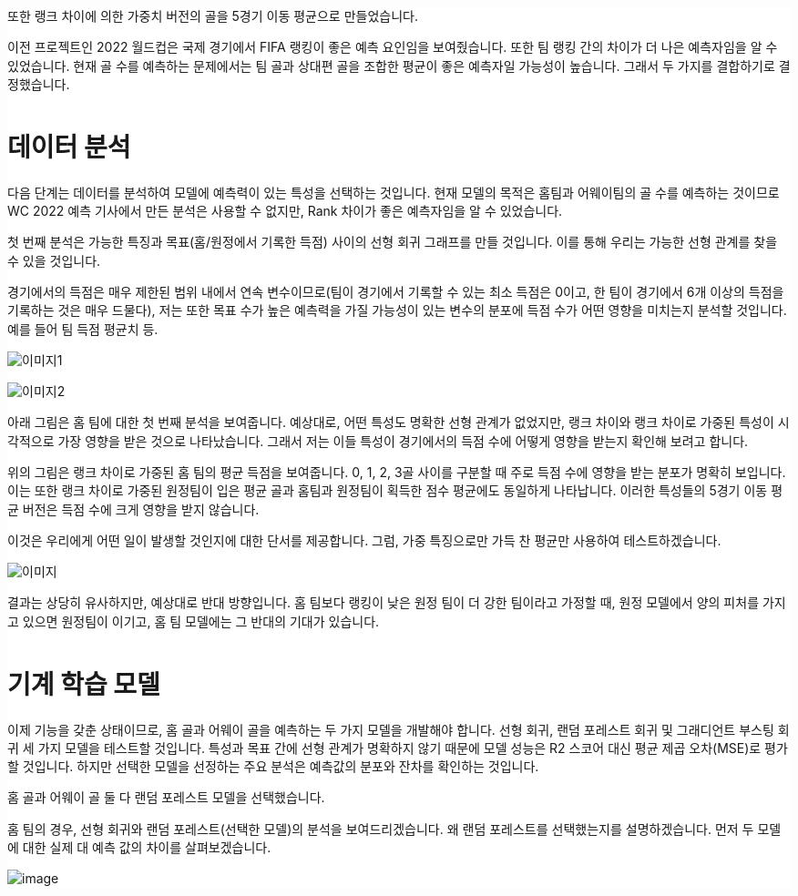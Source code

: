 <div class="content-ad"></div>

또한 랭크 차이에 의한 가중치 버전의 골을 5경기 이동 평균으로 만들었습니다.

이전 프로젝트인 2022 월드컵은 국제 경기에서 FIFA 랭킹이 좋은 예측 요인임을 보여줬습니다. 또한 팀 랭킹 간의 차이가 더 나은 예측자임을 알 수 있었습니다. 현재 골 수를 예측하는 문제에서는 팀 골과 상대편 골을 조합한 평균이 좋은 예측자일 가능성이 높습니다. 그래서 두 가지를 결합하기로 결정했습니다.

# 데이터 분석

다음 단계는 데이터를 분석하여 모델에 예측력이 있는 특성을 선택하는 것입니다. 현재 모델의 목적은 홈팀과 어웨이팀의 골 수를 예측하는 것이므로 WC 2022 예측 기사에서 만든 분석은 사용할 수 없지만, Rank 차이가 좋은 예측자임을 알 수 있었습니다.

<div class="content-ad"></div>

첫 번째 분석은 가능한 특징과 목표(홈/원정에서 기록한 득점) 사이의 선형 회귀 그래프를 만들 것입니다. 이를 통해 우리는 가능한 선형 관계를 찾을 수 있을 것입니다.

경기에서의 득점은 매우 제한된 범위 내에서 연속 변수이므로(팀이 경기에서 기록할 수 있는 최소 득점은 0이고, 한 팀이 경기에서 6개 이상의 득점을 기록하는 것은 매우 드물다), 저는 또한 목표 수가 높은 예측력을 가질 가능성이 있는 변수의 분포에 득점 수가 어떤 영향을 미치는지 분석할 것입니다. 예를 들어 팀 득점 평균치 등.

![이미지1](/assets/img/2024-06-19-AnMLPoissonmodeltopredictUEFAEuro2024_2.png)

![이미지2](/assets/img/2024-06-19-AnMLPoissonmodeltopredictUEFAEuro2024_3.png)

<div class="content-ad"></div>

아래 그림은 홈 팀에 대한 첫 번째 분석을 보여줍니다. 예상대로, 어떤 특성도 명확한 선형 관계가 없었지만, 랭크 차이와 랭크 차이로 가중된 특성이 시각적으로 가장 영향을 받은 것으로 나타났습니다. 그래서 저는 이들 특성이 경기에서의 득점 수에 어떻게 영향을 받는지 확인해 보려고 합니다.

위의 그림은 랭크 차이로 가중된 홈 팀의 평균 득점을 보여줍니다. 0, 1, 2, 3골 사이를 구분할 때 주로 득점 수에 영향을 받는 분포가 명확히 보입니다. 이는 또한 랭크 차이로 가중된 원정팀이 입은 평균 골과 홈팀과 원정팀이 획득한 점수 평균에도 동일하게 나타납니다. 이러한 특성들의 5경기 이동 평균 버전은 득점 수에 크게 영향을 받지 않습니다.

<div class="content-ad"></div>

이것은 우리에게 어떤 일이 발생할 것인지에 대한 단서를 제공합니다. 그럼, 가중 특징으로만 가득 찬 평균만 사용하여 테스트하겠습니다.

![이미지](/assets/img/2024-06-19-AnMLPoissonmodeltopredictUEFAEuro2024_6.png)

결과는 상당히 유사하지만, 예상대로 반대 방향입니다. 홈 팀보다 랭킹이 낮은 원정 팀이 더 강한 팀이라고 가정할 때, 원정 모델에서 양의 피처를 가지고 있으면 원정팀이 이기고, 홈 팀 모델에는 그 반대의 기대가 있습니다.

# 기계 학습 모델

<div class="content-ad"></div>

이제 기능을 갖춘 상태이므로, 홈 골과 어웨이 골을 예측하는 두 가지 모델을 개발해야 합니다. 선형 회귀, 랜덤 포레스트 회귀 및 그래디언트 부스팅 회귀 세 가지 모델을 테스트할 것입니다. 특성과 목표 간에 선형 관계가 명확하지 않기 때문에 모델 성능은 R2 스코어 대신 평균 제곱 오차(MSE)로 평가할 것입니다. 하지만 선택한 모델을 선정하는 주요 분석은 예측값의 분포와 잔차를 확인하는 것입니다.

홈 골과 어웨이 골 둘 다 랜덤 포레스트 모델을 선택했습니다.

홈 팀의 경우, 선형 회귀와 랜덤 포레스트(선택한 모델)의 분석을 보여드리겠습니다. 왜 랜덤 포레스트를 선택했는지를 설명하겠습니다. 먼저 두 모델에 대한 실제 대 예측 값의 차이를 살펴보겠습니다.

<div class="content-ad"></div>

![image](/assets/img/2024-06-19-AnMLPoissonmodeltopredictUEFAEuro2024_8.png)
